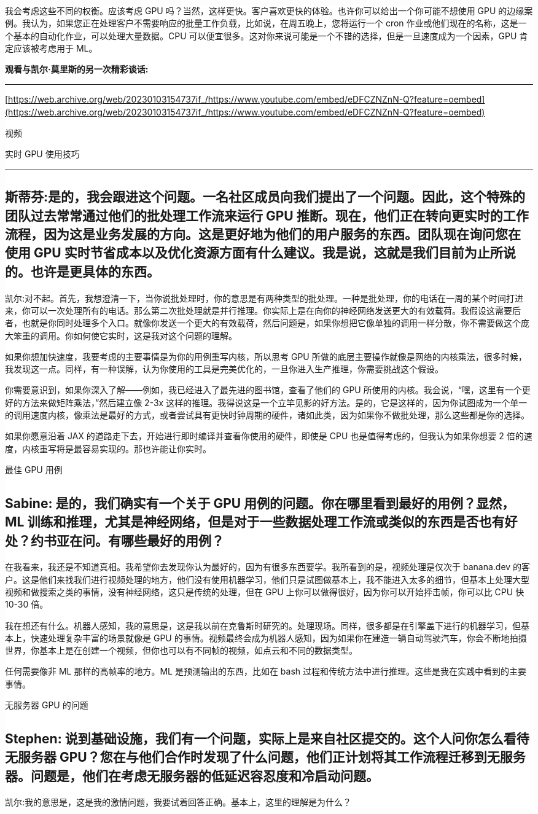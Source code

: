我会考虑这些不同的权衡。应该考虑 GPU 吗？当然，这样更快。客户喜欢更快的体验。也许你可以给出一个你可能不想使用 GPU 的边缘案例。我认为，如果您正在处理客户不需要响应的批量工作负载，比如说，在周五晚上，您将运行一个 cron 作业或他们现在的名称，这是一个基本的自动化作业，可以处理大量数据。CPU 可以便宜很多。这对你来说可能是一个不错的选择，但是一旦速度成为一个因素，GPU 肯定应该被考虑用于 ML。

**观看与凯尔·莫里斯的另一次精彩谈话:**

* * *

[https://web.archive.org/web/20230103154737if_/https://www.youtube.com/embed/eDFCZNZnN-Q?feature=oembed](https://web.archive.org/web/20230103154737if_/https://www.youtube.com/embed/eDFCZNZnN-Q?feature=oembed)

视频

实时 GPU 使用技巧

* * *

## 斯蒂芬:是的，我会跟进这个问题。一名社区成员向我们提出了一个问题。因此，这个特殊的团队过去常常通过他们的批处理工作流来运行 GPU 推断。现在，他们正在转向更实时的工作流程，因为这是业务发展的方向。这是更好地为他们的用户服务的东西。团队现在询问您在使用 GPU 实时节省成本以及优化资源方面有什么建议。我是说，这就是我们目前为止所说的。也许是更具体的东西。

凯尔:对不起。首先，我想澄清一下，当你说批处理时，你的意思是有两种类型的批处理。一种是批处理，你的电话在一周的某个时间打进来，你可以一次处理所有的电话。那么第二次批处理就是并行推理。你实际上是在向你的神经网络发送更大的有效载荷。我假设这需要后者，也就是你同时处理多个入口。就像你发送一个更大的有效载荷，然后问题是，如果你想把它像单独的调用一样分散，你不需要做这个庞大笨重的调用。你如何使它实时，这是我对这个问题的理解。

如果你想加快速度，我要考虑的主要事情是为你的用例重写内核，所以思考 GPU 所做的底层主要操作就像是网络的内核乘法，很多时候，我发现这一点。同样，有一种误解，认为你使用的工具是完美优化的，一旦你进入生产推理，你需要挑战这个假设。

你需要意识到，如果你深入了解——例如，我已经进入了最先进的图书馆，查看了他们的 GPU 所使用的内核。我会说，“嘿，这里有一个更好的方法来做矩阵乘法，”然后建立像 2-3x 这样的推理。我得说这是一个立竿见影的好方法。是的，它是这样的，因为你试图成为一个单一的调用速度内核，像乘法是最好的方式，或者尝试具有更快时钟周期的硬件，诸如此类，因为如果你不做批处理，那么这些都是你的选择。

如果你愿意沿着 JAX 的道路走下去，开始进行即时编译并查看你使用的硬件，即使是 CPU 也是值得考虑的，但我认为如果你想要 2 倍的速度，内核重写将是最容易实现的。那也许能让你实时。

最佳 GPU 用例

## **Sabine:** 是的，我们确实有一个关于 GPU 用例的问题。你在哪里看到最好的用例？显然，ML 训练和推理，尤其是神经网络，但是对于一些数据处理工作流或类似的东西是否也有好处？约书亚在问。有哪些最好的用例？

在我看来，我还是不知道真相。我希望你去发现你认为最好的，因为有很多东西要学。我所看到的是，视频处理是仅次于 banana.dev 的客户。这是他们来找我们进行视频处理的地方，他们没有使用机器学习，他们只是试图做基本上，我不能进入太多的细节，但基本上处理大型视频和做搜索之类的事情，没有神经网络，这只是传统的处理，但在 GPU 上你可以做得很好，因为你可以开始抨击帧，你可以比 CPU 快 10-30 倍。

我在想还有什么。机器人感知，我的意思是，这是我以前在克鲁斯时研究的。处理现场。同样，很多都是在引擎盖下进行的机器学习，但基本上，快速处理复杂丰富的场景就像是 GPU 的事情。视频最终会成为机器人感知，因为如果你在建造一辆自动驾驶汽车，你会不断地拍摄世界，你基本上是在创建一个视频，但你也可以有不同帧的视频，如点云和不同的数据类型。

任何需要像非 ML 那样的高帧率的地方。ML 是预测输出的东西，比如在 bash 过程和传统方法中进行推理。这些是我在实践中看到的主要事情。

无服务器 GPU 的问题

## **Stephen:** 说到基础设施，我们有一个问题，实际上是来自社区提交的。这个人问你怎么看待无服务器 GPU？您在与他们合作时发现了什么问题，他们正计划将其工作流程迁移到无服务器。问题是，他们在考虑无服务器的低延迟容忍度和冷启动问题。

凯尔:我的意思是，这是我的激情问题，我要试着回答正确。基本上，这里的理解是为什么？
